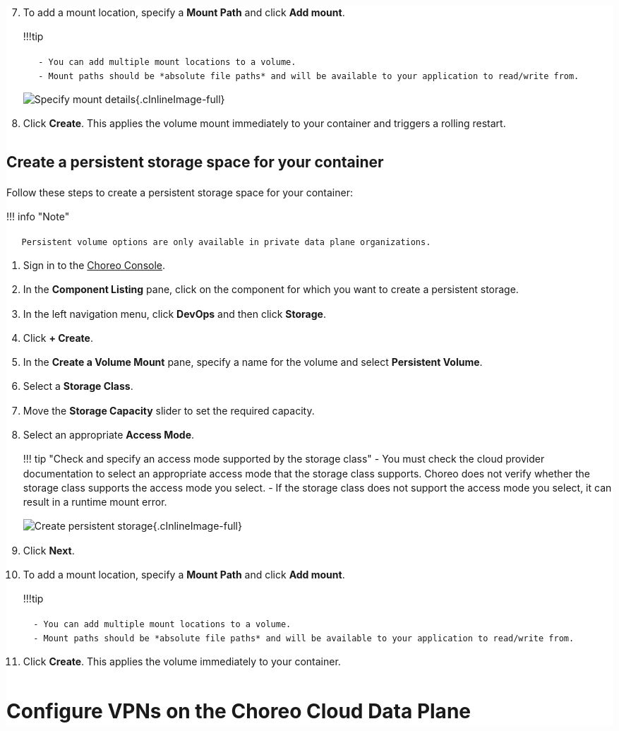 7. To add a mount location, specify a **Mount Path** and click **Add mount**.
  
    !!!tip

          - You can add multiple mount locations to a volume.
          - Mount paths should be *absolute file paths* and will be available to your application to read/write from.

    ![Specify mount details](../assets/img/devops-and-ci-cd/storage/create-emptydir-step-2.png){.cInlineImage-full}

8. Click **Create**. This applies the volume mount immediately to your container and triggers a rolling restart.

## Create a persistent storage space for your container

Follow these steps to create a persistent storage space for your container:

!!! info "Note"

       Persistent volume options are only available in private data plane organizations.


1. Sign in to the [Choreo Console](https://console.choreo.dev/).
2. In the **Component Listing** pane, click on the component for which you want to create a persistent storage.
3. In the left navigation menu, click **DevOps** and then click **Storage**.
4. Click **+ Create**.
5. In the **Create a Volume Mount** pane, specify a name for the volume and select **Persistent Volume**.
6. Select a **Storage Class**.
7. Move the **Storage Capacity** slider to set the required capacity.
8. Select an appropriate **Access Mode**. 

    !!! tip "Check and specify an access mode supported by the storage class"
        - You must check the cloud provider documentation to select an appropriate access mode that the storage class supports. Choreo does not verify whether the storage class supports the access mode you select.
        - If the storage class does not support the access mode you select, it can result in a runtime mount error.

    ![Create persistent storage](../assets/img/devops-and-ci-cd/storage/create-pv.png){.cInlineImage-full}

9. Click **Next**.
10. To add a mount location, specify a **Mount Path** and click **Add mount**.
  
    !!!tip

          - You can add multiple mount locations to a volume.
          - Mount paths should be *absolute file paths* and will be available to your application to read/write from.

11. Click **Create**. This applies the volume immediately to your container.


# Configure VPNs on the Choreo Cloud Data Plane
